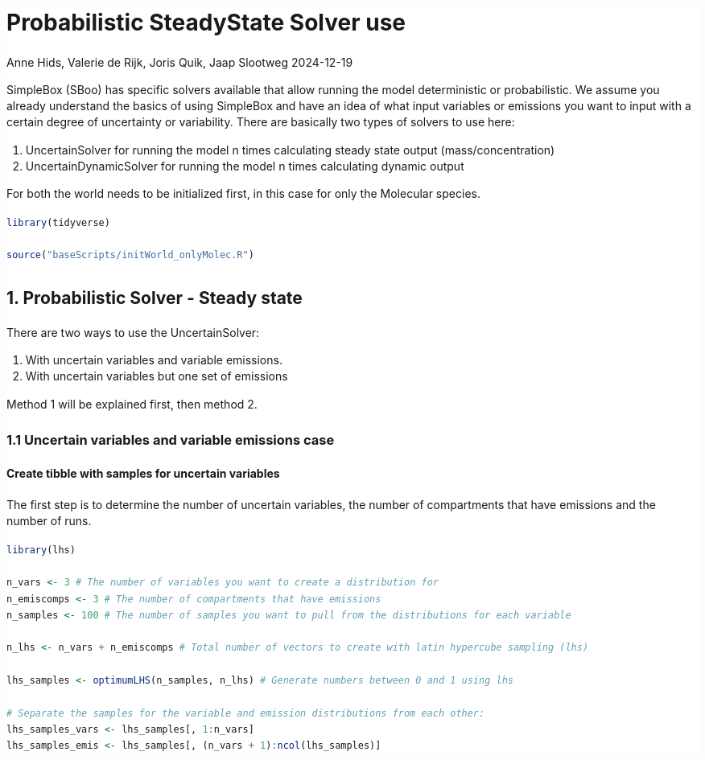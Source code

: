 Probabilistic SteadyState Solver use
================
Anne Hids, Valerie de Rijk, Joris Quik, Jaap Slootweg
2024-12-19

SimpleBox (SBoo) has specific solvers available that allow running the
model deterministic or probabilistic. We assume you already understand
the basics of using SimpleBox and have an idea of what input variables
or emissions you want to input with a certain degree of uncertainty or
variability. There are basically two types of solvers to use here:

1.  UncertainSolver for running the model n times calculating steady
    state output (mass/concentration)
2.  UncertainDynamicSolver for running the model n times calculating
    dynamic output

For both the world needs to be initialized first, in this case for only
the Molecular species.

``` r
library(tidyverse)

source("baseScripts/initWorld_onlyMolec.R")
```

## 1. Probabilistic Solver - Steady state

There are two ways to use the UncertainSolver:

1.  With uncertain variables and variable emissions.
2.  With uncertain variables but one set of emissions

Method 1 will be explained first, then method 2.

### 1.1 Uncertain variables and variable emissions case

#### Create tibble with samples for uncertain variables

The first step is to determine the number of uncertain variables, the
number of compartments that have emissions and the number of runs.

``` r
library(lhs)

n_vars <- 3 # The number of variables you want to create a distribution for
n_emiscomps <- 3 # The number of compartments that have emissions
n_samples <- 100 # The number of samples you want to pull from the distributions for each variable

n_lhs <- n_vars + n_emiscomps # Total number of vectors to create with latin hypercube sampling (lhs)

lhs_samples <- optimumLHS(n_samples, n_lhs) # Generate numbers between 0 and 1 using lhs

# Separate the samples for the variable and emission distributions from each other:
lhs_samples_vars <- lhs_samples[, 1:n_vars] 
lhs_samples_emis <- lhs_samples[, (n_vars + 1):ncol(lhs_samples)]
```

